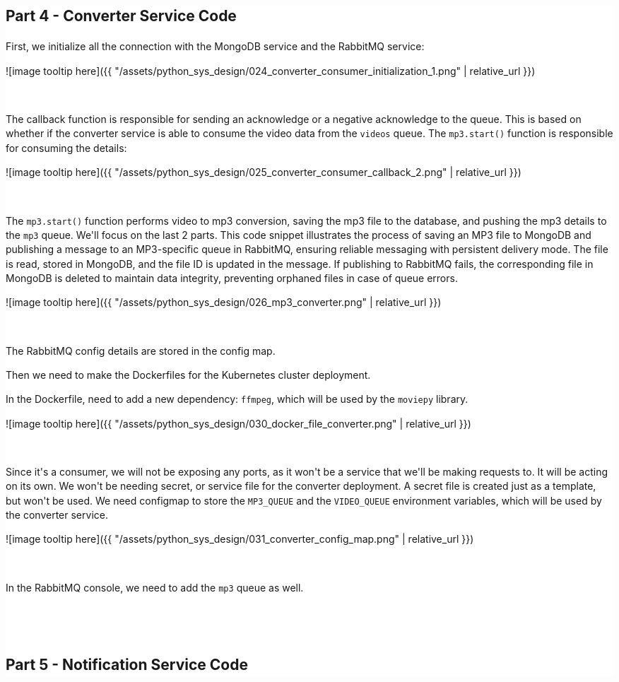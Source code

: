 ## Part 4 - Converter Service Code

First, we initialize all the connection with the MongoDB service and the RabbitMQ service:

![image tooltip here]({{ "/assets/python_sys_design/024_converter_consumer_initialization_1.png" | relative_url }})

<br/>

The callback function is responsible for sending an acknowledge or a negative acknowledge to the queue. This is based on whether if the converter service is able to consume the video data from the `videos` queue. The `mp3.start()` function is responsible for consuming the details:

![image tooltip here]({{ "/assets/python_sys_design/025_converter_consumer_callback_2.png" | relative_url }})

<br/>

The `mp3.start()` function performs video to mp3 conversion, saving the mp3 file to the database, and pushing the mp3 details to the `mp3` queue. We'll focus on the last 2 parts. This code snippet illustrates the process of saving an MP3 file to MongoDB and publishing a message to an MP3-specific queue in RabbitMQ, ensuring reliable messaging with persistent delivery mode. The file is read, stored in MongoDB, and the file ID is updated in the message. If publishing to RabbitMQ fails, the corresponding file in MongoDB is deleted to maintain data integrity, preventing orphaned files in case of queue errors.

![image tooltip here]({{ "/assets/python_sys_design/026_mp3_converter.png" | relative_url }})

<br/>

The RabbitMQ config details are stored in the config map.

Then we need to make the Dockerfiles for the Kubernetes cluster deployment.

In the Dockerfile, need to add a new dependency: `ffmpeg`, which will be used by the `moviepy` library.

![image tooltip here]({{ "/assets/python_sys_design/030_docker_file_converter.png" | relative_url }})

<br/>

Since it's a consumer, we will not be exposing any ports, as it won't be a service that we'll be making requests to. It will be acting on its own. We won't be needing secret, or service file for the converter deployment. A secret file is created just as a template, but won't be used. We need configmap to store the `MP3_QUEUE` and the `VIDEO_QUEUE` environment variables, which will be used by the converter service.

![image tooltip here]({{ "/assets/python_sys_design/031_converter_config_map.png" | relative_url }})

<br/>

In the RabbitMQ console, we need to add the `mp3` queue as well.


<br/>

<br/>

## Part 5 - Notification Service Code
